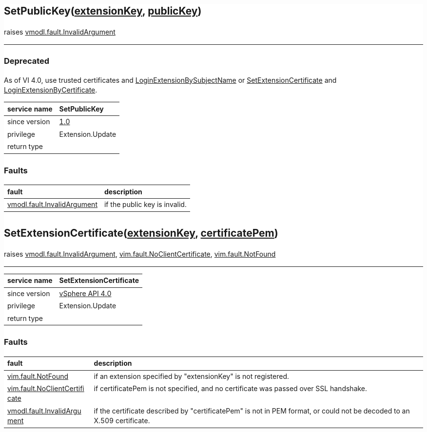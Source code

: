 


SetPublicKey([extensionKey](#string "string"), [publicKey](#string "string"))
-----------------------------------------------------------------------------
 raises [vmodl.fault.InvalidArgument](vmodl.fault.InvalidArgument.md "vmodl.fault.InvalidArgument")

---
### Deprecated
As of VI 4.0, use trusted certificates and      <a href="vim.SessionManager.md#loginExtensionBySubjectName">LoginExtensionBySubjectName</a> or      <a href="vim.ExtensionManager.md#setCertificate">SetExtensionCertificate</a> and      <a href="vim.SessionManager.md#loginExtensionByCertificate">LoginExtensionByCertificate</a>.

| service name | SetPublicKey |
|:--|:--|
| since version | [1.0](vim.version.md#vim.version.version2) |
| privilege    | Extension.Update |
| return type |  |
### Faults
| fault | description |
|:------|:------------|
| [vmodl.fault.InvalidArgument](vmodl.fault.InvalidArgument.md "vmodl.fault.InvalidArgument") | if the public key is invalid. |




SetExtensionCertificate([extensionKey](#string "string"), [certificatePem](#string "string"))
---------------------------------------------------------------------------------------------
 raises [vmodl.fault.InvalidArgument](vmodl.fault.InvalidArgument.md "vmodl.fault.InvalidArgument"), [vim.fault.NoClientCertificate](vim.fault.NoClientCertificate.md "vim.fault.NoClientCertificate"), [vim.fault.NotFound](vim.fault.NotFound.md "vim.fault.NotFound")

---
| service name | SetExtensionCertificate |
|:--|:--|
| since version | [vSphere API 4.0](vim.version.md#vim.version.version2) |
| privilege    | Extension.Update |
| return type |  |
### Faults
| fault | description |
|:------|:------------|
| [vim.fault.NotFound](vim.fault.NotFound.md "vim.fault.NotFound") | if an extension specified by &quot;extensionKey&quot;                    is not registered. |
| [vim.fault.NoClientCertificate](vim.fault.NoClientCertificate.md "vim.fault.NoClientCertificate") | if certificatePem is not specified, and                               no certificate was passed over SSL handshake. |
| [vmodl.fault.InvalidArgument](vmodl.fault.InvalidArgument.md "vmodl.fault.InvalidArgument") | if the certificate described by                           &quot;certificatePem&quot; is not in PEM                           format, or could not be decoded to an X.509 certificate. |
